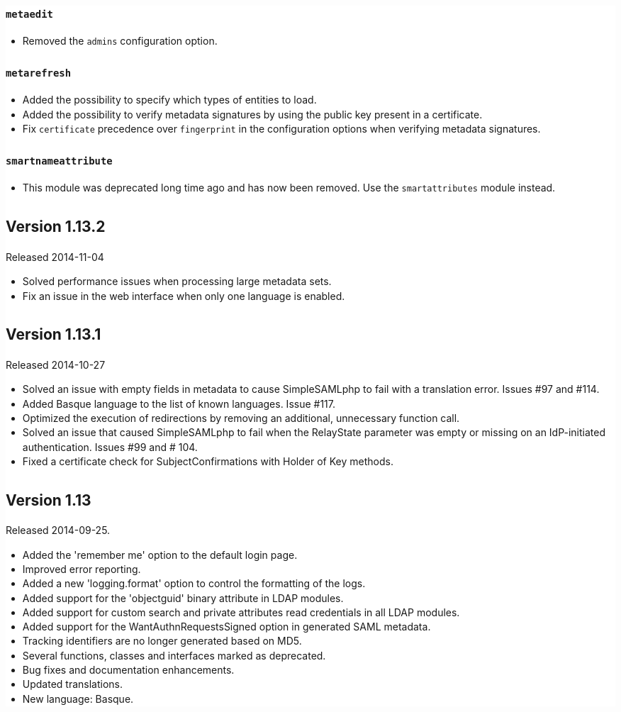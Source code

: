 ### `metaedit`

  * Removed the `admins` configuration option.

### `metarefresh`

  * Added the possibility to specify which types of entities to load.
  * Added the possibility to verify metadata signatures by using the public key present in a certificate.
  * Fix `certificate` precedence over `fingerprint` in the configuration options when verifying metadata signatures.

### `smartnameattribute`

  * This module was deprecated long time ago and has now been removed. Use the `smartattributes` module instead.

## Version 1.13.2

Released 2014-11-04

  * Solved performance issues when processing large metadata sets.
  * Fix an issue in the web interface when only one language is enabled.

## Version 1.13.1

Released 2014-10-27

  * Solved an issue with empty fields in metadata to cause SimpleSAMLphp to fail with a translation error. Issues #97 and #114.
  * Added Basque language to the list of known languages. Issue #117.
  * Optimized the execution of redirections by removing an additional, unnecessary function call.
  * Solved an issue that caused SimpleSAMLphp to fail when the RelayState parameter was empty or missing on an IdP-initiated authentication. Issues #99 and # 104.
  * Fixed a certificate check for SubjectConfirmations with Holder of Key methods.

## Version 1.13

Released 2014-09-25.

  * Added the 'remember me' option to the default login page.
  * Improved error reporting.
  * Added a new 'logging.format' option to control the formatting of the logs.
  * Added support for the 'objectguid' binary attribute in LDAP modules.
  * Added support for custom search and private attributes read credentials in all LDAP modules.
  * Added support for the WantAuthnRequestsSigned option in generated SAML metadata.
  * Tracking identifiers are no longer generated based on MD5.
  * Several functions, classes and interfaces marked as deprecated.
  * Bug fixes and documentation enhancements.
  * Updated translations.
  * New language: Basque.
